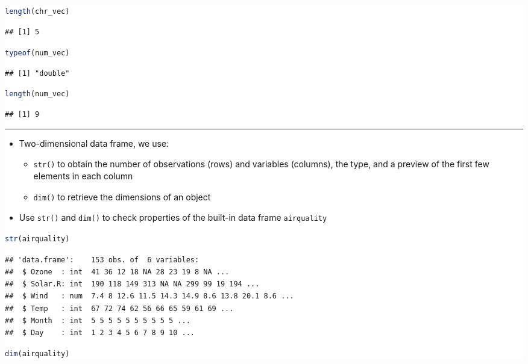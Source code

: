 ``` r
length(chr_vec)
```

    ## [1] 5

``` r
typeof(num_vec)
```

    ## [1] "double"

``` r
length(num_vec)
```

    ## [1] 9

------------------------------------------------------------------------

- Two-dimensional data frame, we use:

  - `str()` to obtain the number of observations (rows) and variables
    (columns), the type, and a preview of the first few elements in each
    column

  - `dim()` to retrieve the dimensions of an object

- Use `str()` and `dim()` to check properties of the built-in data frame
  `airquality`

``` r
str(airquality)
```

    ## 'data.frame':    153 obs. of  6 variables:
    ##  $ Ozone  : int  41 36 12 18 NA 28 23 19 8 NA ...
    ##  $ Solar.R: int  190 118 149 313 NA NA 299 99 19 194 ...
    ##  $ Wind   : num  7.4 8 12.6 11.5 14.3 14.9 8.6 13.8 20.1 8.6 ...
    ##  $ Temp   : int  67 72 74 62 56 66 65 59 61 69 ...
    ##  $ Month  : int  5 5 5 5 5 5 5 5 5 5 ...
    ##  $ Day    : int  1 2 3 4 5 6 7 8 9 10 ...

``` r
dim(airquality)
```
